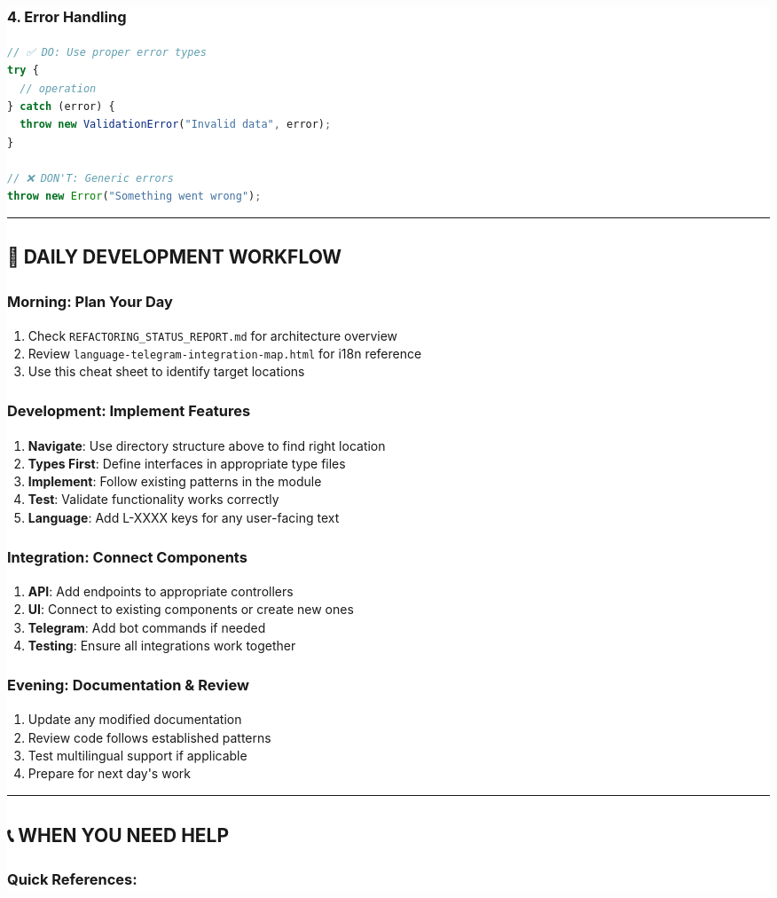 ### **4. Error Handling**

```typescript
// ✅ DO: Use proper error types
try {
  // operation
} catch (error) {
  throw new ValidationError("Invalid data", error);
}

// ❌ DON'T: Generic errors
throw new Error("Something went wrong");
```

---

## 🎯 **DAILY DEVELOPMENT WORKFLOW**

### **Morning: Plan Your Day**

1. Check `REFACTORING_STATUS_REPORT.md` for architecture overview
2. Review `language-telegram-integration-map.html` for i18n reference
3. Use this cheat sheet to identify target locations

### **Development: Implement Features**

1. **Navigate**: Use directory structure above to find right location
2. **Types First**: Define interfaces in appropriate type files
3. **Implement**: Follow existing patterns in the module
4. **Test**: Validate functionality works correctly
5. **Language**: Add L-XXXX keys for any user-facing text

### **Integration: Connect Components**

1. **API**: Add endpoints to appropriate controllers
2. **UI**: Connect to existing components or create new ones
3. **Telegram**: Add bot commands if needed
4. **Testing**: Ensure all integrations work together

### **Evening: Documentation & Review**

1. Update any modified documentation
2. Review code follows established patterns
3. Test multilingual support if applicable
4. Prepare for next day's work

---

## 📞 **WHEN YOU NEED HELP**

### **Quick References:**

